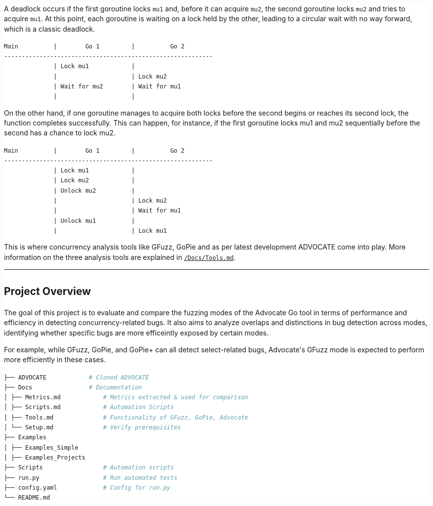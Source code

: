 A deadlock occurs if the first goroutine locks `mu1` and, before it can acquire `mu2`, the second goroutine locks `mu2` and tries to acquire `mu1`. At this point, each goroutine is waiting on a lock held by the other, leading to a circular wait with no way forward, which is a classic deadlock.


```
Main          |        Go 1         |          Go 2
-----------------------------------------------------------
              | Lock mu1            |
              |                     | Lock mu2
              | Wait for mu2        | Wait for mu1
              |                     |
```

On the other hand, if one goroutine manages to acquire both locks before the second begins or reaches its second lock, the function completes successfully. This can happen, for instance, if the first goroutine locks mu1 and mu2 sequentially before the second has a chance to lock mu2.

```
Main          |        Go 1         |          Go 2
-----------------------------------------------------------
              | Lock mu1            |
              | Lock mu2            |
              | Unlock mu2          |
              |                     | Lock mu2
              |                     | Wait for mu1
              | Unlock mu1          |
              |                     | Lock mu1
```

This is where concurrency analysis tools like GFuzz, GoPie and as per latest development ADVOCATE come into play. More information on the three analysis tools are explained in [`/Docs/Tools.md`](Docs/Tools.md).


---

## Project Overview
The goal of this project is to evaluate and compare the fuzzing modes of the Advocate Go tool in terms of performance and efficiency in detecting concurrency-related bugs. It also aims to analyze overlaps and distinctions in bug detection across modes, identifying whether specific bugs are more efficeintly exposed by certain modes. 

For example, while GFuzz, GoPie, and GoPie+ can all detect select-related bugs, Advocate's GFuzz mode is expected to perform more efficiently in these cases. 


```bash
├── ADVOCATE            # Cloned ADVOCATE
├── Docs				# Documentation
│ ├── Metrics.md          	# Metrics extracted & used for comparison
│ ├── Scripts.md   			# Automation Scripts
│ ├── Tools.md				# Functionality of GFuzz, GoPie, Advocate    
│ └── Setup.md   			# Verify prerequisites
├── Examples				
│ ├── Examples_Simple      
│ ├── Examples_Projects      
├── Scripts               	# Automation scripts
├── run.py					# Run automated tests
├── config.yaml				# Config for run.py
└── README.md
```
